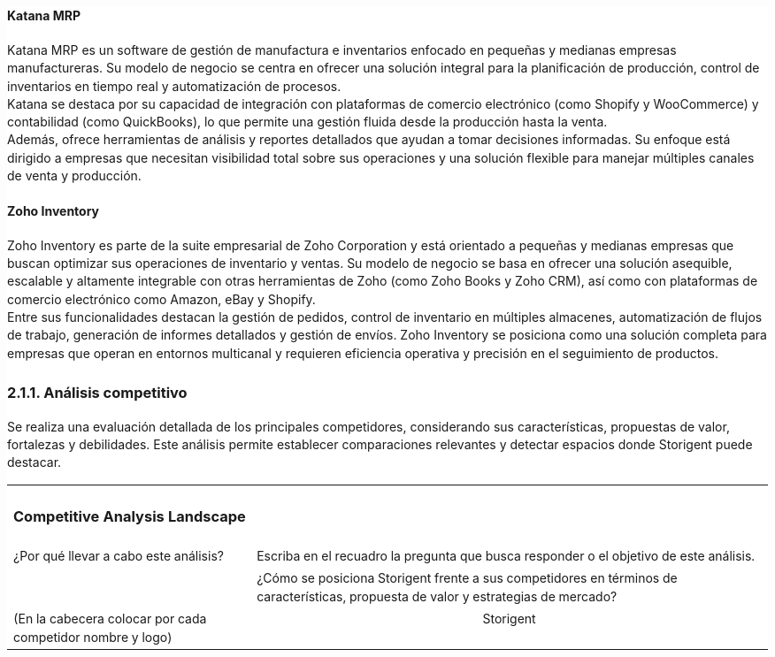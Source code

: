 #### Katana MRP
Katana MRP es un software de gestión de manufactura e inventarios enfocado en pequeñas y 
medianas empresas manufactureras. Su modelo de negocio se centra en ofrecer una solución integral 
para la planificación de producción, control de inventarios en tiempo real y automatización de procesos. 
<br>
Katana se destaca por su capacidad de integración con plataformas de comercio electrónico 
(como Shopify y WooCommerce) y contabilidad (como QuickBooks), lo que permite una gestión fluida desde la 
producción hasta la venta.
<br>
Además, ofrece herramientas de análisis y reportes detallados que ayudan a tomar decisiones informadas. 
Su enfoque está dirigido a empresas que necesitan visibilidad total sobre sus operaciones y una solución 
flexible para manejar múltiples canales de venta y producción.

#### Zoho Inventory
Zoho Inventory es parte de la suite empresarial de Zoho Corporation y está orientado a pequeñas y medianas empresas
que buscan optimizar sus operaciones de inventario y ventas. Su modelo de negocio se basa en ofrecer una 
solución asequible, escalable y altamente integrable con otras herramientas de Zoho (como Zoho Books y Zoho CRM), 
así como con plataformas de comercio electrónico como Amazon, eBay y Shopify.
<br>
Entre sus funcionalidades destacan la gestión de pedidos, control de inventario en múltiples almacenes, 
automatización de flujos de trabajo, generación de informes detallados y gestión de envíos. Zoho Inventory se 
posiciona como una solución completa para empresas que operan en entornos multicanal y requieren eficiencia 
operativa y precisión en el seguimiento de productos.

### 2.1.1. Análisis competitivo
Se realiza una evaluación detallada de los principales competidores, 
considerando sus características, propuestas de valor, fortalezas y debilidades. 
Este análisis permite establecer comparaciones relevantes y detectar espacios donde Storigent puede destacar.

<table>
    <tr>
        <td colspan="6" class="section-title">
            <h3>Competitive Analysis Landscape</h3>
        </td>
    </tr>
    <tr>
        <td colspan="2" rowspan="2">
            ¿Por qué llevar a cabo este análisis?
        </td>
        <td colspan="4">
            Escriba en el recuadro la pregunta que busca responder o el objetivo de este análisis.
        </td>
    </tr>
    <tr>
        <td colspan="4">
            ¿Cómo se posiciona Storigent frente a sus competidores en términos de características, 
            propuesta de valor y estrategias de mercado?
        </td>
    </tr>
    <tr>
        <td colspan="2">(En la cabecera colocar por cada competidor nombre y logo)</td>
         <td align="center">Storigent